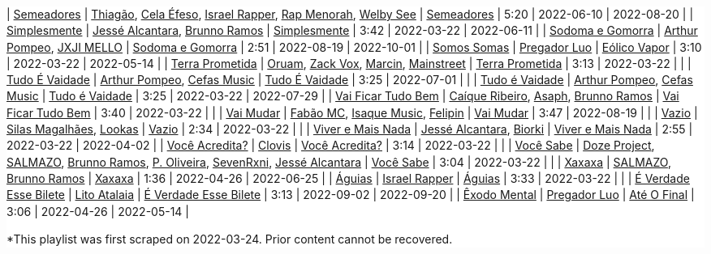 | [Semeadores](https://open.spotify.com/track/01j3BWe6rxzqIAMrfWdRuS) | [Thiagão](https://open.spotify.com/artist/4fcCRuk90UtfkJmTkGxmgw), [Cela Éfeso](https://open.spotify.com/artist/7ueKl9kOlGIYEi6uVdlYVB), [Israel Rapper](https://open.spotify.com/artist/7xk2gw7Xbo4GRywCx1hflX), [Rap Menorah](https://open.spotify.com/artist/0o2LKT3AcCDjM47LyERec2), [Welby See](https://open.spotify.com/artist/6W2muqMzUdzcqdZGN2TTtD) | [Semeadores](https://open.spotify.com/album/3E57sTfK3lSVfKFGh7Kueu) | 5:20 | 2022-06-10 | 2022-08-20 |
| [Simplesmente](https://open.spotify.com/track/1c5wTJOqlUgPv4zGo9hiWJ) | [Jessé Alcantara](https://open.spotify.com/artist/5T7DnnHhIPE3aaftSLRJ0X), [Brunno Ramos](https://open.spotify.com/artist/2BUPdjSDiE8znjJPfIjPTb) | [Simplesmente](https://open.spotify.com/album/1ZNKLZueRCB0Untilh6Muv) | 3:42 | 2022-03-22 | 2022-06-11 |
| [Sodoma e Gomorra](https://open.spotify.com/track/1HR8Ed0DWikLbG8IUzBPFI) | [Arthur Pompeo](https://open.spotify.com/artist/6BeBYkKRsxy3Kw6iYTKoPP), [JXJI MELLO](https://open.spotify.com/artist/2RsHdc7zsxTnsVXDemnAZh) | [Sodoma e Gomorra](https://open.spotify.com/album/2RmrjVpvxEA5nJ6L5QOC0d) | 2:51 | 2022-08-19 | 2022-10-01 |
| [Somos Somas](https://open.spotify.com/track/3b5fgFO5I5Nry6IyLKNJDL) | [Pregador Luo](https://open.spotify.com/artist/1dpUJl5huB5mtceAbK2E2r) | [Eólico Vapor](https://open.spotify.com/album/4oFtfz9PbciRua5exHsMsa) | 3:10 | 2022-03-22 | 2022-05-14 |
| [Terra Prometida](https://open.spotify.com/track/2HNTWEJx0FtU6UQfT01VR1) | [Oruam](https://open.spotify.com/artist/4yGgbQJMq9orWypwqtdzYT), [Zack Vox](https://open.spotify.com/artist/0y7p9FFFrFIHUfSgaeF9hR), [Marcin](https://open.spotify.com/artist/7aqyet29QYmprf0i3n9kqU), [Mainstreet](https://open.spotify.com/artist/25XJqeReVV38w0tR04GGBd) | [Terra Prometida](https://open.spotify.com/album/3JQ0qcFa7gDWy2MULfJ1RY) | 3:13 | 2022-03-22 |  |
| [Tudo É Vaidade](https://open.spotify.com/track/6nnDsAsZLFLrAja13FlHbk) | [Arthur Pompeo](https://open.spotify.com/artist/6BeBYkKRsxy3Kw6iYTKoPP), [Cefas Music](https://open.spotify.com/artist/1npL9RAyQ9lqL9CSKGZuUg) | [Tudo É Vaidade](https://open.spotify.com/album/3HUEAsnvTveLPcRPIEaWCm) | 3:25 | 2022-07-01 |  |
| [Tudo é Vaidade](https://open.spotify.com/track/41ANYmZivPDB6dnknCZu9Z) | [Arthur Pompeo](https://open.spotify.com/artist/6BeBYkKRsxy3Kw6iYTKoPP), [Cefas Music](https://open.spotify.com/artist/1npL9RAyQ9lqL9CSKGZuUg) | [Tudo é Vaidade](https://open.spotify.com/album/0YPkRmLDiqXjcBdWt2tHm0) | 3:25 | 2022-03-22 | 2022-07-29 |
| [Vai Ficar Tudo Bem](https://open.spotify.com/track/7D1Sc9XjcplWMT7HPQO5SH) | [Caíque Ribeiro](https://open.spotify.com/artist/3XRzjSyK7fRmM1umTq2vE7), [Asaph](https://open.spotify.com/artist/2L5qzS8AVHdTtphFpjFYjI), [Brunno Ramos](https://open.spotify.com/artist/2BUPdjSDiE8znjJPfIjPTb) | [Vai Ficar Tudo Bem](https://open.spotify.com/album/0u49iES3BW0ClvE1QdvhSS) | 3:40 | 2022-03-22 |  |
| [Vai Mudar](https://open.spotify.com/track/1q6OSrmIVmh5gOm7iGu2IJ) | [Fabão MC](https://open.spotify.com/artist/7brrQUJkLSTzfWltuszqDQ), [Isaque Music](https://open.spotify.com/artist/3GFM05r9qhxQZ4iYAS5MQe), [Felipin](https://open.spotify.com/artist/59OlFBt2uDnovmyVJGkiFP) | [Vai Mudar](https://open.spotify.com/album/78s4csR8NETKObiZTMkvXJ) | 3:47 | 2022-08-19 |  |
| [Vazio](https://open.spotify.com/track/1m6fkCIQwEMKHbG0l8MWl2) | [Silas Magalhães](https://open.spotify.com/artist/4XEgyepPNaJ86gsPESPAg5), [Lookas](https://open.spotify.com/artist/1B69FOxKwE4ntA7GrCWIrF) | [Vazio](https://open.spotify.com/album/769efKdD6PnmoEZnCbqyiA) | 2:34 | 2022-03-22 |  |
| [Viver e Mais Nada](https://open.spotify.com/track/25a5YDqyV67rID2wPHFvoB) | [Jessé Alcantara](https://open.spotify.com/artist/5T7DnnHhIPE3aaftSLRJ0X), [Biorki](https://open.spotify.com/artist/1sIQXKcs888Hpux3MQTxWm) | [Viver e Mais Nada](https://open.spotify.com/album/3ADkicTIlWZ2RM09pJ5pB2) | 2:55 | 2022-03-22 | 2022-04-02 |
| [Você Acredita?](https://open.spotify.com/track/1HJ0nfxiaOGKewT5banSjb) | [Clovis](https://open.spotify.com/artist/703PFYg5UbYSaUKry9NWhF) | [Você Acredita?](https://open.spotify.com/album/2iYsPUuXs2GPQwUksocbBa) | 3:14 | 2022-03-22 |  |
| [Você Sabe](https://open.spotify.com/track/27jTj00B4DJ0bNfiJPq4dL) | [Doze Project](https://open.spotify.com/artist/5SeJmolJVjYD3OvwBjU5ez), [SALMAZO](https://open.spotify.com/artist/21Owhj5Hh83pspM8KQAUtB), [Brunno Ramos](https://open.spotify.com/artist/2BUPdjSDiE8znjJPfIjPTb), [P\. Oliveira](https://open.spotify.com/artist/7fqc3O97h2bySMwdI2g9Zd), [SevenRxni](https://open.spotify.com/artist/62CjcyuCDE2VvpKPS0z9ps), [Jessé Alcantara](https://open.spotify.com/artist/5T7DnnHhIPE3aaftSLRJ0X) | [Você Sabe](https://open.spotify.com/album/1dh9NENSgqanbE9PUe1WtH) | 3:04 | 2022-03-22 |  |
| [Xaxaxa](https://open.spotify.com/track/7cK0cV8Hw5KD3F6EuS81qU) | [SALMAZO](https://open.spotify.com/artist/21Owhj5Hh83pspM8KQAUtB), [Brunno Ramos](https://open.spotify.com/artist/2BUPdjSDiE8znjJPfIjPTb) | [Xaxaxa](https://open.spotify.com/album/30tzDIMQYDXBvDLXJ7AETj) | 1:36 | 2022-04-26 | 2022-06-25 |
| [Águias](https://open.spotify.com/track/1l0h7LsMs0jofjsby9Qms4) | [Israel Rapper](https://open.spotify.com/artist/7xk2gw7Xbo4GRywCx1hflX) | [Águias](https://open.spotify.com/album/6HKQzTCFYbrGDinAgJ2GUW) | 3:33 | 2022-03-22 |  |
| [É Verdade Esse Bilete](https://open.spotify.com/track/3KtQHdub9wOOGGNcC68nHr) | [Lito Atalaia](https://open.spotify.com/artist/40VTmb5TDKq5wom2CAnvU3) | [É Verdade Esse Bilete](https://open.spotify.com/album/1CEstB0kyjgFBdu7kGDWJu) | 3:13 | 2022-09-02 | 2022-09-20 |
| [Êxodo Mental](https://open.spotify.com/track/4xQJZ7P1w28duY4IJu08kY) | [Pregador Luo](https://open.spotify.com/artist/1dpUJl5huB5mtceAbK2E2r) | [Até O Final](https://open.spotify.com/album/0ikC2XTMDa5dzL5BJ3nnni) | 3:06 | 2022-04-26 | 2022-05-14 |

\*This playlist was first scraped on 2022-03-24. Prior content cannot be recovered.
